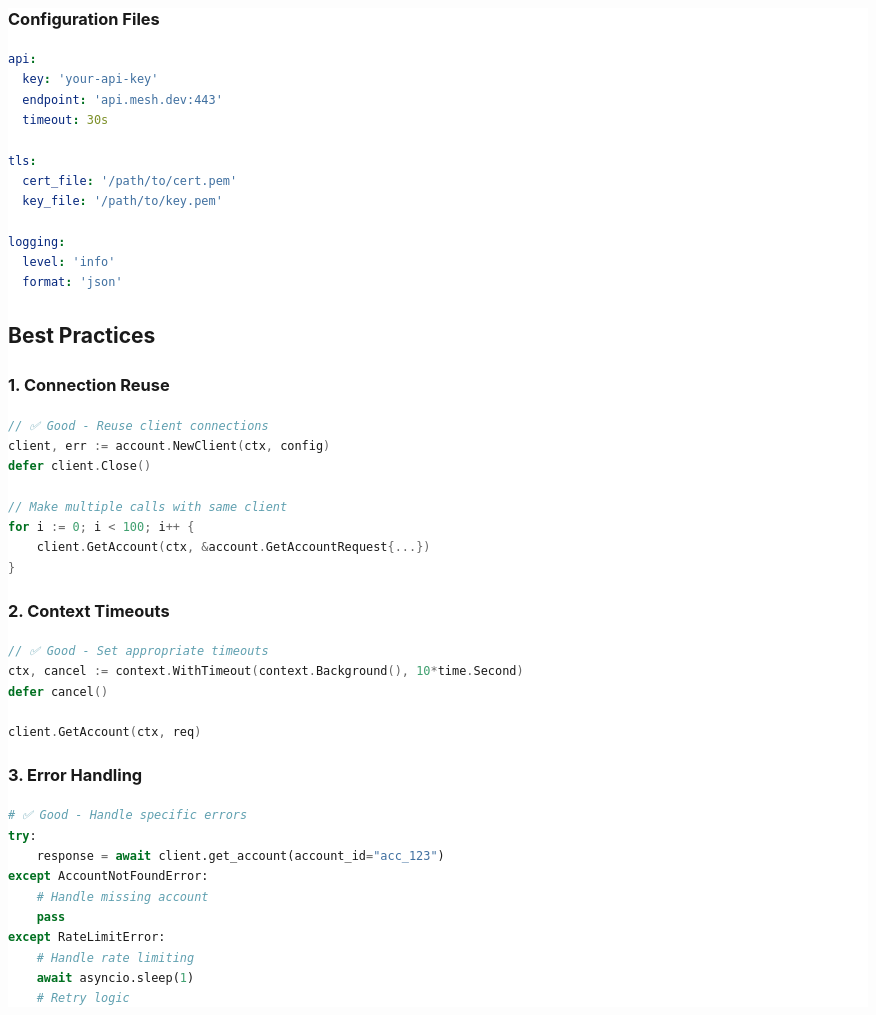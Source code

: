 ### Configuration Files

```yaml title="mesh-config.yaml"
api:
  key: 'your-api-key'
  endpoint: 'api.mesh.dev:443'
  timeout: 30s

tls:
  cert_file: '/path/to/cert.pem'
  key_file: '/path/to/key.pem'

logging:
  level: 'info'
  format: 'json'
```

## Best Practices

### 1. Connection Reuse

```go
// ✅ Good - Reuse client connections
client, err := account.NewClient(ctx, config)
defer client.Close()

// Make multiple calls with same client
for i := 0; i < 100; i++ {
    client.GetAccount(ctx, &account.GetAccountRequest{...})
}
```

### 2. Context Timeouts

```go
// ✅ Good - Set appropriate timeouts
ctx, cancel := context.WithTimeout(context.Background(), 10*time.Second)
defer cancel()

client.GetAccount(ctx, req)
```

### 3. Error Handling

```python
# ✅ Good - Handle specific errors
try:
    response = await client.get_account(account_id="acc_123")
except AccountNotFoundError:
    # Handle missing account
    pass
except RateLimitError:
    # Handle rate limiting
    await asyncio.sleep(1)
    # Retry logic
```
